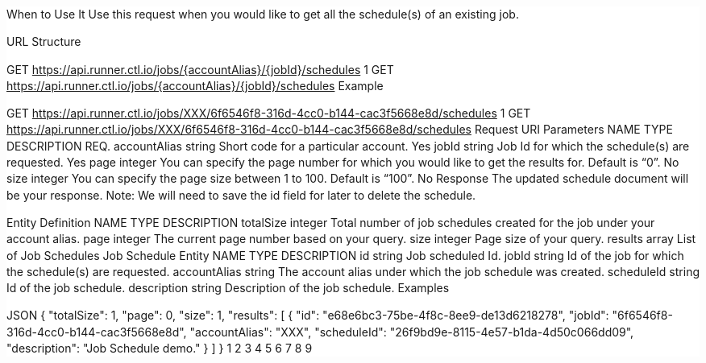 When to Use It
Use this request when you would like to get all the schedule(s) of an existing job.

URL
Structure

GET https://api.runner.ctl.io/jobs/{accountAlias}/{jobId}/schedules
1
GET https://api.runner.ctl.io/jobs/{accountAlias}/{jobId}/schedules
Example

GET https://api.runner.ctl.io/jobs/XXX/6f6546f8-316d-4cc0-b144-cac3f5668e8d/schedules
1
GET https://api.runner.ctl.io/jobs/XXX/6f6546f8-316d-4cc0-b144-cac3f5668e8d/schedules
Request
URI Parameters
NAME	TYPE	DESCRIPTION	REQ.
accountAlias	string	Short code for a particular account.	Yes
jobId	string	Job Id for which the schedule(s) are requested.	Yes
page	integer	You can specify the page number for which you would like to get the results for.
Default is “0”.	No
size	integer	You can specify the page size between 1 to 100.
Default is “100”.	No
Response
The updated schedule document will be your response.
Note: We will need to save the id field for later to delete the schedule.

Entity Definition
NAME	TYPE	DESCRIPTION
totalSize	integer	Total number of job schedules created for the job under your account alias.
page	integer	The current page number based on your query.
size	integer	Page size of your query.
results	array	List of Job Schedules
Job Schedule Entity
NAME	TYPE	DESCRIPTION
id	string	Job scheduled Id.
jobId	string	Id of the job for which the schedule(s) are requested.
accountAlias	string	The account alias under which the job schedule was created.
scheduleId	string	Id of the job schedule.
description	string	Description of the job schedule.
Examples

JSON
{
  "totalSize": 1,
  "page": 0,
  "size": 1,
  "results": [
    {
      "id": "e68e6bc3-75be-4f8c-8ee9-de13d6218278",
      "jobId": "6f6546f8-316d-4cc0-b144-cac3f5668e8d",
      "accountAlias": "XXX",
      "scheduleId": "26f9bd9e-8115-4e57-b1da-4d50c066dd09",
      "description": "Job Schedule demo."
    }
  ]
}
1
2
3
4
5
6
7
8
9